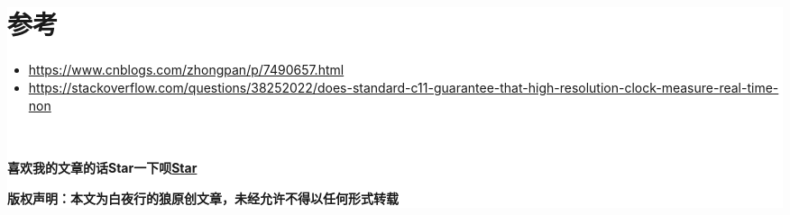 
# 参考

+ <https://www.cnblogs.com/zhongpan/p/7490657.html>
+ <https://stackoverflow.com/questions/38252022/does-standard-c11-guarantee-that-high-resolution-clock-measure-real-time-non>

<br>

**喜欢我的文章的话Star一下呗[Star](https://github.com/HaoQChen/HaoQChen.github.io)**

**版权声明：本文为白夜行的狼原创文章，未经允许不得以任何形式转载**
